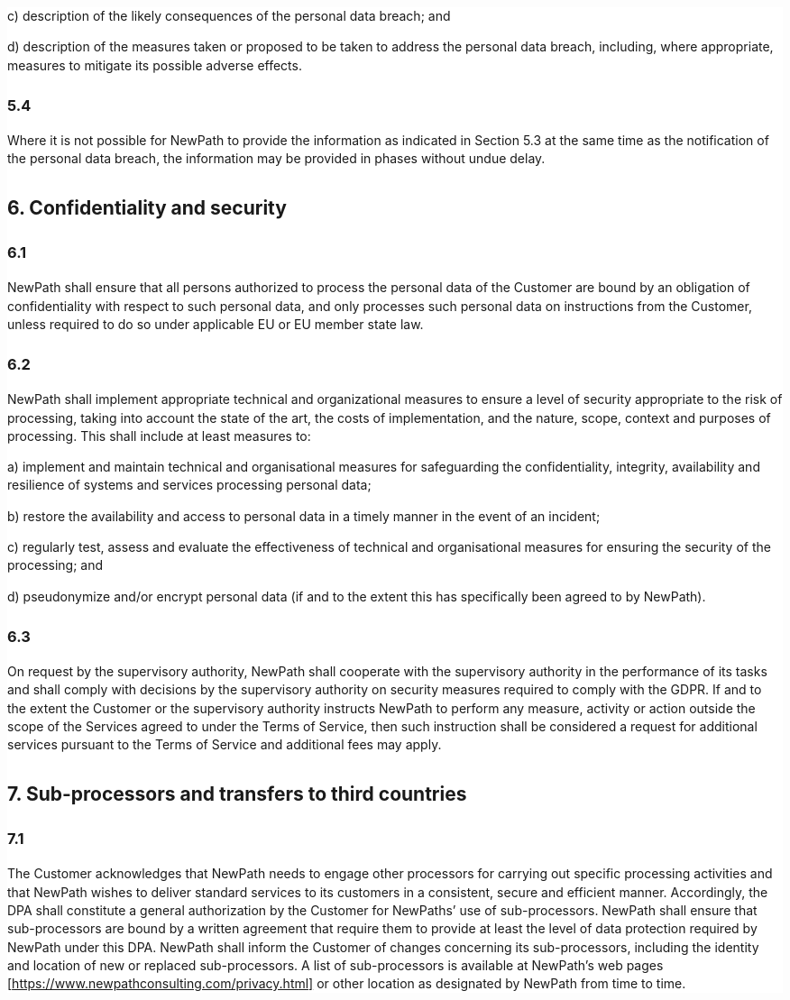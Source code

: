 c) description of the likely consequences of the personal data breach; and

d) description of the measures taken or proposed to be taken to address the personal data breach, including, where appropriate, measures to mitigate its possible adverse effects.

### 5.4 
Where it is not possible for NewPath to provide the information as indicated in Section 5.3 at the same time as the notification of the personal data breach, the information may be provided in phases without undue delay.

## 6. Confidentiality and security
### 6.1 
NewPath shall ensure that all persons authorized to process the personal data of the Customer are bound by an obligation of confidentiality with respect to such personal data, and only processes such personal data on instructions from the Customer, unless required to do so under applicable EU or EU member state law.

### 6.2
NewPath shall implement appropriate technical and organizational measures to ensure a level of security appropriate to the risk of processing, taking into account the state of the art, the costs of implementation, and the nature, scope, context and purposes of processing. This shall include at least measures to:

a) implement and maintain technical and organisational measures for safeguarding the confidentiality, integrity, availability and resilience of systems and services processing personal data;

b) restore the availability and access to personal data in a timely manner in the event of an incident;

c) regularly test, assess and evaluate the effectiveness of technical and organisational measures for ensuring the security of the processing; and

d) pseudonymize and/or encrypt personal data (if and to the extent this has specifically been agreed to by NewPath).

### 6.3
On request by the supervisory authority, NewPath shall cooperate with the supervisory authority in the performance of its tasks and shall comply with decisions by the supervisory authority on security measures required to comply with the GDPR. If and to the extent the Customer or the supervisory authority instructs NewPath to perform any measure, activity or action outside the scope of the Services agreed to under the Terms of Service, then such instruction shall be considered a request for additional services pursuant to the Terms of Service and additional fees may apply.

## 7. Sub-processors and transfers to third countries
### 7.1 
The Customer acknowledges that NewPath needs to engage other processors for carrying out specific processing activities and that NewPath wishes to deliver standard services to its customers in a consistent, secure and efficient manner. Accordingly, the DPA shall constitute a general authorization by the Customer for NewPaths’ use of sub-processors. NewPath shall ensure that sub-processors are bound by a written agreement that require them to provide at least the level of data protection required by NewPath under this DPA. NewPath shall inform the Customer of changes concerning its sub-processors, including the identity and location of new or replaced sub-processors. A list of sub-processors is available at NewPath’s web pages [https://www.newpathconsulting.com/privacy.html] or other location as designated by NewPath from time to time.

